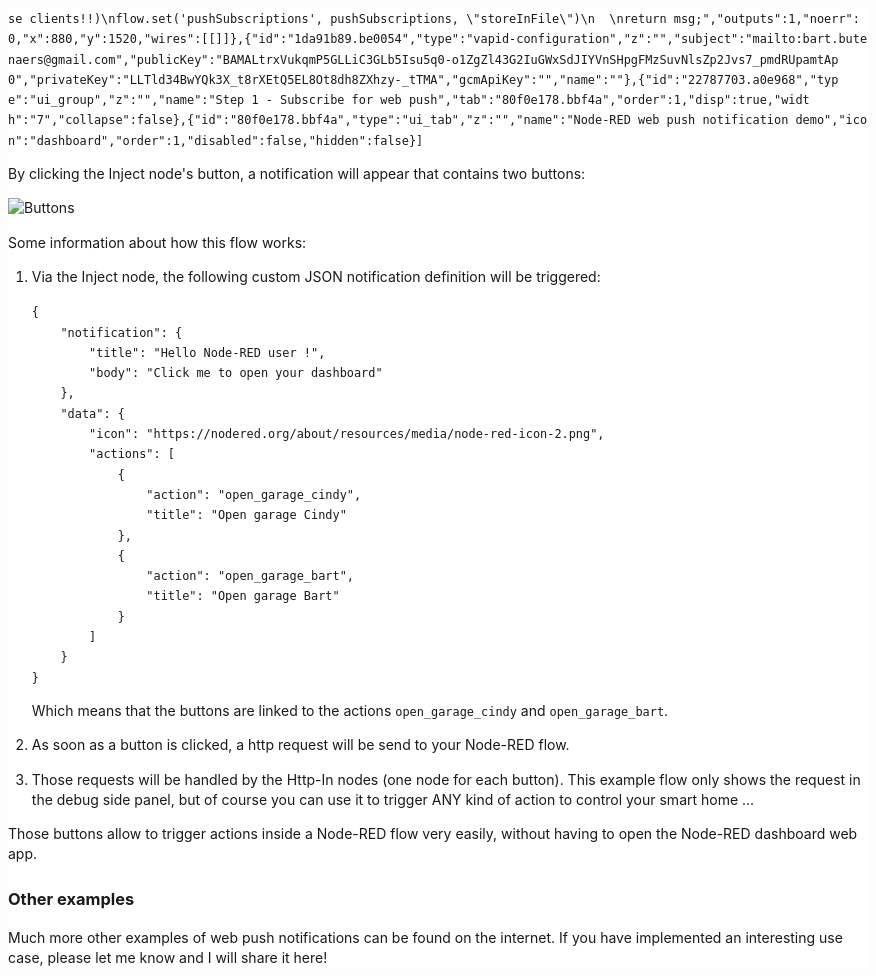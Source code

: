 ```
se clients!!)\nflow.set('pushSubscriptions', pushSubscriptions, \"storeInFile\")\n  \nreturn msg;","outputs":1,"noerr":0,"x":880,"y":1520,"wires":[[]]},{"id":"1da91b89.be0054","type":"vapid-configuration","z":"","subject":"mailto:bart.butenaers@gmail.com","publicKey":"BAMALtrxVukqmP5GLLiC3GLb5Isu5q0-o1ZgZl43G2IuGWxSdJIYVnSHpgFMzSuvNlsZp2Jvs7_pmdRUpamtAp0","privateKey":"LLTld34BwYQk3X_t8rXEtQ5EL8Ot8dh8ZXhzy-_tTMA","gcmApiKey":"","name":""},{"id":"22787703.a0e968","type":"ui_group","z":"","name":"Step 1 - Subscribe for web push","tab":"80f0e178.bbf4a","order":1,"disp":true,"width":"7","collapse":false},{"id":"80f0e178.bbf4a","type":"ui_tab","z":"","name":"Node-RED web push notification demo","icon":"dashboard","order":1,"disabled":false,"hidden":false}]
```
By clicking the Inject node's button, a notification will appear that contains two buttons:

![Buttons](https://user-images.githubusercontent.com/14224149/74591081-1bd99100-5015-11ea-9043-0fdf51936f1c.png)

Some information about how this flow works:
1. Via the Inject node, the following custom JSON notification definition will be triggered:
   ```
   {
       "notification": {
           "title": "Hello Node-RED user !",
           "body": "Click me to open your dashboard"
       },
       "data": {
           "icon": "https://nodered.org/about/resources/media/node-red-icon-2.png",
           "actions": [
               {
                   "action": "open_garage_cindy",
                   "title": "Open garage Cindy"
               },
               {
                   "action": "open_garage_bart",
                   "title": "Open garage Bart"
               }
           ]
       }
   }
   ```
   Which means that the buttons are linked to the actions ```open_garage_cindy``` and ```open_garage_bart```.
   
2. As soon as a button is clicked, a http request will be send to your Node-RED flow.

3. Those requests will be handled by the Http-In nodes (one node for each button).  This example flow only shows the request in the debug side panel, but of course you can use it to trigger ANY kind of action to control your smart home ...

Those buttons allow to trigger actions inside a Node-RED flow very easily, without having to open the Node-RED dashboard web app.

### Other examples

Much more other examples of web push notifications can be found on the internet.  If you have implemented an interesting use case, please let me know and I will share it here!
